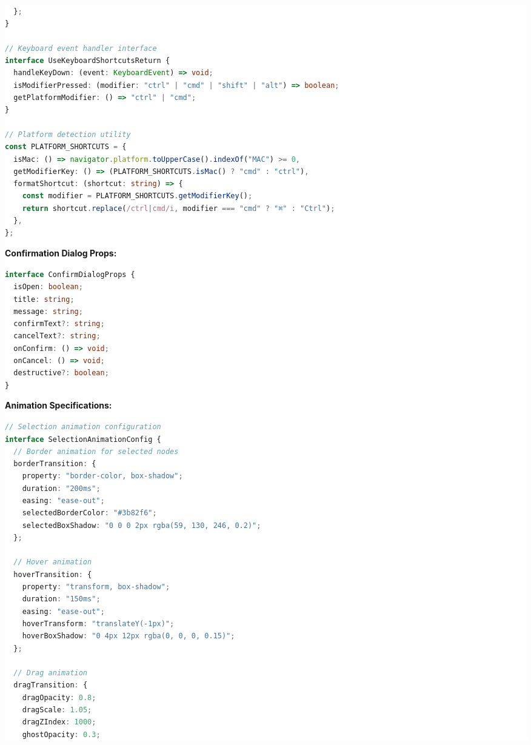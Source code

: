 ```typescript
  };
}

// Keyboard event handler interface
interface UseKeyboardShortcutsReturn {
  handleKeyDown: (event: KeyboardEvent) => void;
  isModifierPressed: (modifier: "ctrl" | "cmd" | "shift" | "alt") => boolean;
  getPlatformModifier: () => "ctrl" | "cmd";
}

// Platform detection utility
const PLATFORM_SHORTCUTS = {
  isMac: () => navigator.platform.toUpperCase().indexOf("MAC") >= 0,
  getModifierKey: () => (PLATFORM_SHORTCUTS.isMac() ? "cmd" : "ctrl"),
  formatShortcut: (shortcut: string) => {
    const modifier = PLATFORM_SHORTCUTS.getModifierKey();
    return shortcut.replace(/ctrl|cmd/i, modifier === "cmd" ? "⌘" : "Ctrl");
  },
};
```

**Confirmation Dialog Props:**

```typescript
interface ConfirmDialogProps {
  isOpen: boolean;
  title: string;
  message: string;
  confirmText?: string;
  cancelText?: string;
  onConfirm: () => void;
  onCancel: () => void;
  destructive?: boolean;
}
```

**Animation Specifications:**

```typescript
// Selection animation configuration
interface SelectionAnimationConfig {
  // Border animation for selected nodes
  borderTransition: {
    property: "border-color, box-shadow";
    duration: "200ms";
    easing: "ease-out";
    selectedBorderColor: "#3b82f6";
    selectedBoxShadow: "0 0 0 2px rgba(59, 130, 246, 0.2)";
  };

  // Hover animation
  hoverTransition: {
    property: "transform, box-shadow";
    duration: "150ms";
    easing: "ease-out";
    hoverTransform: "translateY(-1px)";
    hoverBoxShadow: "0 4px 12px rgba(0, 0, 0, 0.15)";
  };

  // Drag animation
  dragTransition: {
    dragOpacity: 0.8;
    dragScale: 1.05;
    dragZIndex: 1000;
    ghostOpacity: 0.3;
```